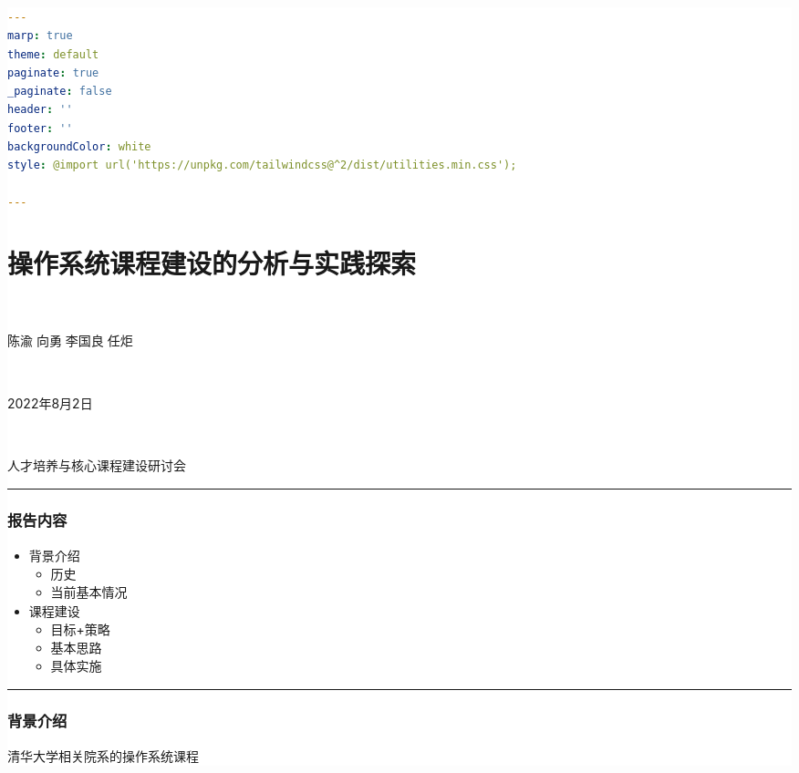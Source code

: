 ```yaml
---
marp: true
theme: default
paginate: true
_paginate: false
header: ''
footer: ''
backgroundColor: white
style: @import url('https://unpkg.com/tailwindcss@^2/dist/utilities.min.css');

---
```





# 操作系统课程建设的分析与实践探索


<br>

陈渝 向勇  李国良 任炬

<br>

2022年8月2日

<br>

人才培养与核心课程建设研讨会  

---
### 报告内容
- 背景介绍
   - 历史
   - 当前基本情况  
- 课程建设
   - 目标+策略
   - 基本思路
   - 具体实施
---
### 背景介绍
清华大学相关院系的操作系统课程
